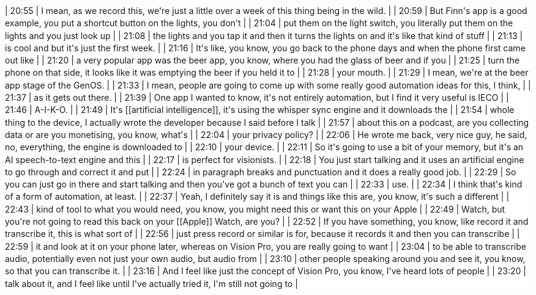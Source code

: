 | 20:55      | I mean, as we record this, we're just a little over a week of this thing being in the wild.           |
| 20:59      | But Finn's app is a good example, you put a shortcut button on the lights, you don't                  |
| 21:04      | put them on the light switch, you literally put them on the lights and you just look up               |
| 21:08      | the lights and you tap it and then it turns the lights on and it's like that kind of stuff            |
| 21:13      | is cool and but it's just the first week.                                                             |
| 21:16      | It's like, you know, you go back to the phone days and when the phone first came out like             |
| 21:20      | a very popular app was the beer app, you know, where you had the glass of beer and if you             |
| 21:25      | turn the phone on that side, it looks like it was emptying the beer if you held it to                 |
| 21:28      | your mouth.                                                                                           |
| 21:29      | I mean, we're at the beer app stage of the GenOS.                                                     |
| 21:33      | I mean, people are going to come up with some really good automation ideas for this, I think,         |
| 21:37      | as it gets out there.                                                                                 |
| 21:39      | One app I wanted to know, it's not entirely automation, but I find it very useful is IECO             |
| 21:46      | A-I-K-O.                                                                                              |
| 21:49      | It's [[artificial intelligence]], it's using the whisper sync engine and it downloads the                 |
| 21:54      | whole thing to the device, I actually wrote the developer because I said before I talk                |
| 21:57      | about this on a podcast, are you collecting data or are you monetising, you know, what's              |
| 22:04      | your privacy policy?                                                                                  |
| 22:06      | He wrote me back, very nice guy, he said, no, everything, the engine is downloaded to                 |
| 22:10      | your device.                                                                                          |
| 22:11      | So it's going to use a bit of your memory, but it's an AI speech-to-text engine and this              |
| 22:17      | is perfect for visionists.                                                                            |
| 22:18      | You just start talking and it uses an artificial engine to go through and correct it and put          |
| 22:24      | in paragraph breaks and punctuation and it does a really good job.                                    |
| 22:29      | So you can just go in there and start talking and then you've got a bunch of text you can             |
| 22:33      | use.                                                                                                  |
| 22:34      | I think that's kind of a form of automation, at least.                                                |
| 22:37      | Yeah, I definitely say it is and things like this are, you know, it's such a different                |
| 22:43      | kind of tool to what you would need, you know, you might need this or want this on your Apple         |
| 22:49      | Watch, but you're not going to read this back on your [[Apple]] Watch, are you?                           |
| 22:52      | If you have something, you know, like record it and transcribe it, this is what sort of               |
| 22:56      | just press record or similar is for, because it records it and then you can transcribe                |
| 22:59      | it and look at it on your phone later, whereas on Vision Pro, you are really going to want            |
| 23:04      | to be able to transcribe audio, potentially even not just your own audio, but audio from              |
| 23:10      | other people speaking around you and see it, you know, so that you can transcribe it.                 |
| 23:16      | And I feel like just the concept of Vision Pro, you know, I've heard lots of people                   |
| 23:20      | talk about it, and I feel like until I've actually tried it, I'm still not going to                   |